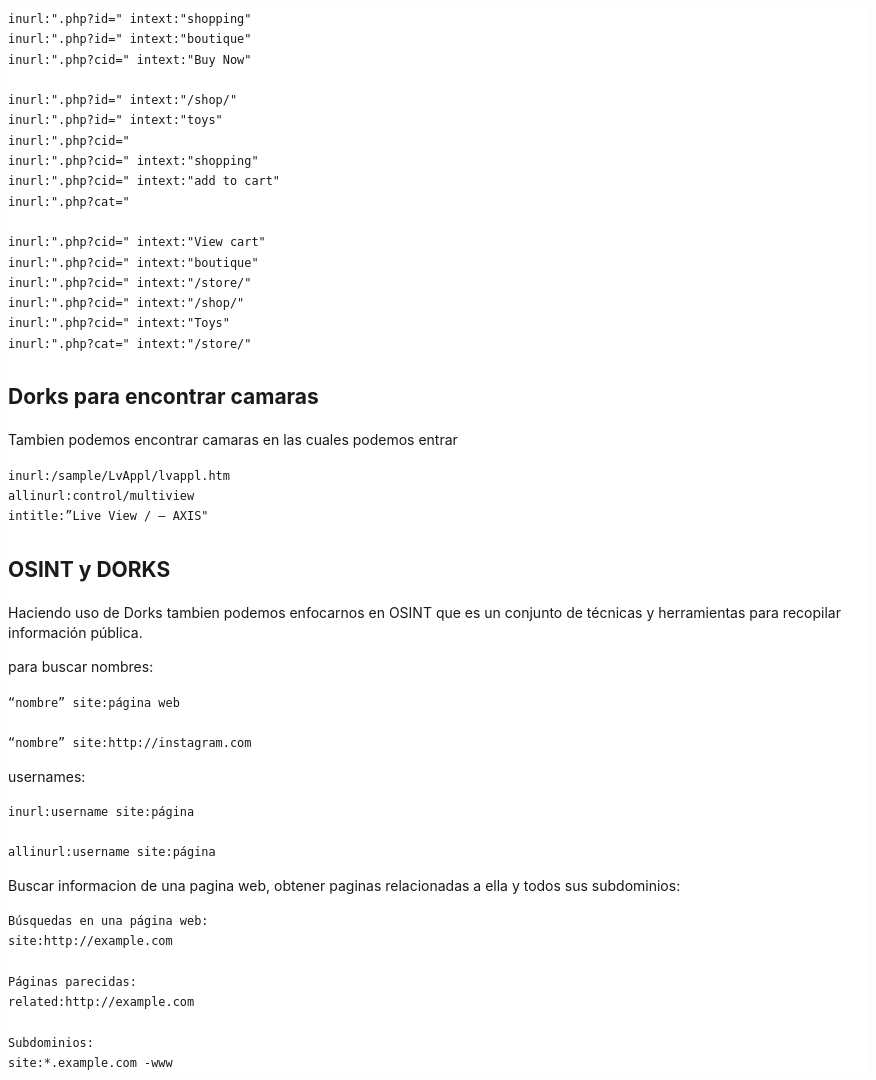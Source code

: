 ```
inurl:".php?id=" intext:"shopping"
inurl:".php?id=" intext:"boutique"
inurl:".php?cid=" intext:"Buy Now"
 
inurl:".php?id=" intext:"/shop/"
inurl:".php?id=" intext:"toys"
inurl:".php?cid="
inurl:".php?cid=" intext:"shopping"
inurl:".php?cid=" intext:"add to cart"
inurl:".php?cat="
 
inurl:".php?cid=" intext:"View cart"
inurl:".php?cid=" intext:"boutique"
inurl:".php?cid=" intext:"/store/"
inurl:".php?cid=" intext:"/shop/"
inurl:".php?cid=" intext:"Toys"
inurl:".php?cat=" intext:"/store/"

```
## Dorks para encontrar camaras

Tambien podemos encontrar camaras en las cuales podemos entrar

```
inurl:/sample/LvAppl/lvappl.htm
allinurl:control/multiview
intitle:”Live View / – AXIS"
```

## OSINT y DORKS

Haciendo uso de Dorks tambien podemos enfocarnos en OSINT que es un conjunto de técnicas y herramientas para recopilar información pública.

para buscar nombres: 
```
“nombre” site:página web

“nombre” site:http://instagram.com

```

usernames:

```
inurl:username site:página

allinurl:username site:página
```

Buscar informacion de una pagina web, obtener paginas relacionadas a ella y todos sus subdominios:

```
Búsquedas en una página web:
site:http://example.com

Páginas parecidas:
related:http://example.com 

Subdominios:
site:*.example.com -www
```
